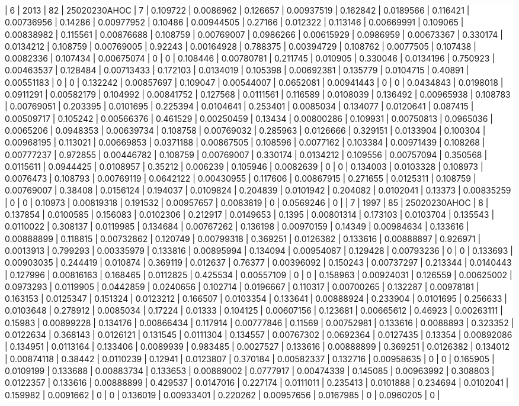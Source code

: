 |    6 |   2013 |  82    | 25020230AHOC |   7 | 0.109722  |  0.0086962  | 0.126657   |   0.00937519 |  0.162842 |    0.0189566  | 0.116421  |  0.00736956 | 0.14286   | 0.00977952 |  0.10486    |      0.00944505 | 0.27166    |     0.012322   | 0.113146  | 0.00669991 | 0.109065  | 0.00838982 | 0.115561  |   0.00876688 |     0.108759  |        0.00769007 | 0.0986266 |   0.00615929 |  0.0986959 |     0.00673367 | 0.330174  |  0.0134212  |   0.108759  |      0.00769005 |  0.92243   |    0.00164928  | 0.788375    |     0.00394729  | 0.108762  | 0.0077505  |     0.107438  |        0.0082336  | 0.107434  | 0.00675074 |   0        |   0            | 0.108446  |  0.00780781 |   0.211745   |       0.010905   | 0.330046    |     0.0134196  | 0.750923    |    0.00463537  |       0.128484    |            0.00713433 |    0.172103   |        0.0134019  |     0.105398  |        0.00692381 | 0.135779   |    0.0104715  |    0.40891  |      0.00551183 | 0         |   0          | 0.132242    |     0.00857697 |  0.109047  |    0.00544007  | 0.0652081   |    0.00941443  |      0         |         0          | 0.0434843  |     0.0198018  |   0.0911291 |      0.00582179 |  0.104992  |     0.00841752 | 0.127568   |     0.0111561  |   0.116589   |       0.0108039  |  0.136492   |      0.00965938 |   0.108783  |      0.00769051 | 0.203395    |    0.0101695 | 0.225394    |   0.0104641  | 0.253401  |   0.0085034 |  0.134077   |      0.0120641  | 0.087415  |    0.00509717 |            0.105242  |               0.00566376 | 0.461529 |   0.00250459 |     0.13434   |        0.00800286 |  0.109931  |     0.00750813 |  0.0965036 |     0.0065206  |    0.0948353 |       0.00639734 | 0.108758  |    0.00769032 |  0.285963    |       0.0126666  | 0.329151    |  0.0133904  | 0.100304   |   0.00968195  | 0.113021  |   0.00669853 | 0.0371188   | 0.00867505  |  0.108596  |     0.0077162  | 0.103384   | 0.00971439 | 0.108268  | 0.00777237 | 0.972855 | 0.00446782  | 0.108759  | 0.00769007 | 0.330174    |   0.0134212  |  0.109556  |     0.00757094 | 0.350568    |     0.0115611  | 0.0944425  |     0.0108957  | 0.35212   |  0.006239   |       0.105946  |          0.0082639  | 0           | 0            |     0.134003   |         0.0103328  |  0.108973  |     0.0076473  | 0.108793  | 0.00769119 |  0.0642122  |      0.00430955 | 0.117606  |   0.00867915 |  0.271655    |       0.0125311  |   0.108759  |      0.00769007 |   0.38408     |        0.0156124  |        0.194037    |             0.0109824  |    0.204839   |         0.0101942 | 0.204082  |     0.0102041 |     0.13373     |          0.00835259 | 0           | 0           |     0.10973   |        0.00819318 |  0.191532    |       0.00957657 | 0.0083819   |            0 |   0.0569246   |               0 |
|    7 |   1997 |  85    | 25020230AHOC |   8 | 0.137854  |  0.0100585  | 0.156083   |   0.0102306  |  0.212917 |    0.0149653  | 0.1395    |  0.00801314 | 0.173103  | 0.0103704  |  0.135543   |      0.0110022  | 0.308137   |     0.0119985  | 0.134684  | 0.00767262 | 0.136198  | 0.00970159 | 0.14349   |   0.00984634 |     0.133616  |        0.00888899 | 0.118815  |   0.00732862 |  0.120749  |     0.00799318 | 0.369251  |  0.0126382  |   0.133616  |      0.00888897 |  0.926971  |    0.0013913   | 0.799293    |     0.00335979  | 0.133816  | 0.00895994 |     0.134094  |        0.00954087 | 0.129428  | 0.00793236 |   0        |   0            | 0.133693  |  0.00903035 |   0.244419   |       0.010874   | 0.369119    |     0.012637   | 0.76377     |    0.00396092  |       0.150243    |            0.00737297 |    0.213344   |        0.0140443  |     0.127996  |        0.00816163 | 0.168465   |    0.0112825  |    0.425534 |      0.00557109 | 0         |   0          | 0.158963    |     0.00924031 |  0.126559  |    0.00625002  | 0.0973293   |    0.0119905   |      0.0442859 |         0.0240656  | 0.102714   |     0.0196667  |   0.110317  |      0.00700265 |  0.132287  |     0.00978181 | 0.163153   |     0.0125347  |   0.151324   |       0.0123212  |  0.166507   |      0.0103354  |   0.133641  |      0.00888924 | 0.233904    |    0.0101695 | 0.256633    |   0.0103648  | 0.278912  |   0.0085034 |  0.17224    |      0.01333    | 0.104125  |    0.00607156 |            0.123681  |               0.00665612 | 0.46923  |   0.00263111 |     0.15983   |        0.00899228 |  0.134176  |     0.00866434 |  0.117914  |     0.00777846 |    0.11569   |       0.00752981 | 0.133616  |    0.0088893  |  0.323352    |       0.0122634  | 0.368143    |  0.0126121  | 0.131545   |   0.0111304   | 0.134557  |   0.00767302 | 0.0692364   | 0.0127435   |  0.13354   |     0.00892086 | 0.134951   | 0.0113164  | 0.133406  | 0.0089939  | 0.983485 | 0.0027527   | 0.133616  | 0.00888899 | 0.369251    |   0.0126382  |  0.134012  |     0.00874118 | 0.38442     |     0.0110239  | 0.12941    |     0.0123807  | 0.370184  |  0.00582337 |       0.132716  |          0.00958635 | 0           | 0            |     0.165905   |         0.0109199  |  0.133688  |     0.00883734 | 0.133653  | 0.00889002 |  0.0777917  |      0.00474339 | 0.145085  |   0.00963992 |  0.308803    |       0.0122357  |   0.133616  |      0.00888899 |   0.429537    |        0.0147016  |        0.227174    |             0.0111011  |    0.235413   |         0.0101888 | 0.234694  |     0.0102041 |     0.159982    |          0.0091662  | 0           | 0           |     0.136019  |        0.00933401 |  0.220262    |       0.00957656 | 0.0167985   |            0 |   0.0960205   |               0 |